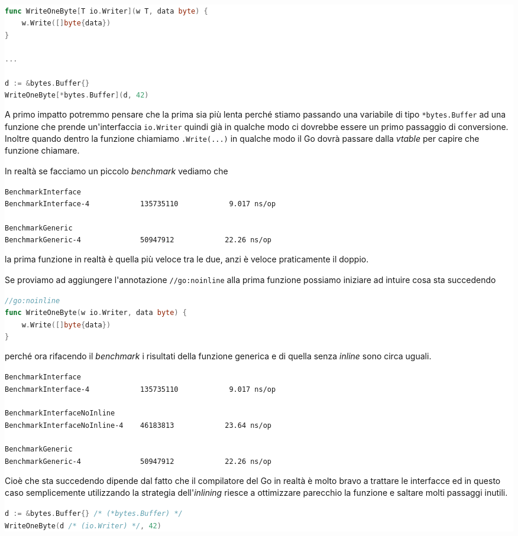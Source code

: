 ```go
func WriteOneByte[T io.Writer](w T, data byte) {
    w.Write([]byte{data})
}

...

d := &bytes.Buffer{}
WriteOneByte[*bytes.Buffer](d, 42)
```

A primo impatto potremmo pensare che la prima sia più lenta perché stiamo passando una variabile di tipo `*bytes.Buffer` ad una funzione che prende un'interfaccia `io.Writer` quindi già in qualche modo ci dovrebbe essere un primo passaggio di conversione. Inoltre quando dentro la funzione chiamiamo `.Write(...)` in qualche modo il Go dovrà passare dalla _vtable_ per capire che funzione chiamare.

In realtà se facciamo un piccolo _benchmark_ vediamo che

```
BenchmarkInterface
BenchmarkInterface-4            135735110            9.017 ns/op

BenchmarkGeneric
BenchmarkGeneric-4              50947912            22.26 ns/op
```

la prima funzione in realtà è quella più veloce tra le due, anzi è veloce praticamente il doppio.

Se proviamo ad aggiungere l'annotazione `//go:noinline` alla prima funzione possiamo iniziare ad intuire cosa sta succedendo

```go
//go:noinline
func WriteOneByte(w io.Writer, data byte) {
    w.Write([]byte{data})
}
```

perché ora rifacendo il _benchmark_ i risultati della funzione generica e di quella senza _inline_ sono circa uguali.

```
BenchmarkInterface
BenchmarkInterface-4            135735110            9.017 ns/op

BenchmarkInterfaceNoInline
BenchmarkInterfaceNoInline-4    46183813            23.64 ns/op

BenchmarkGeneric
BenchmarkGeneric-4              50947912            22.26 ns/op
```

Cioè che sta succedendo dipende dal fatto che il compilatore del Go in realtà è molto bravo a trattare le interfacce ed in questo caso semplicemente utilizzando la strategia dell'_inlining_ riesce a ottimizzare parecchio la funzione e saltare molti passaggi inutili.

```go
d := &bytes.Buffer{} /* (*bytes.Buffer) */
WriteOneByte(d /* (io.Writer) */, 42)
```
